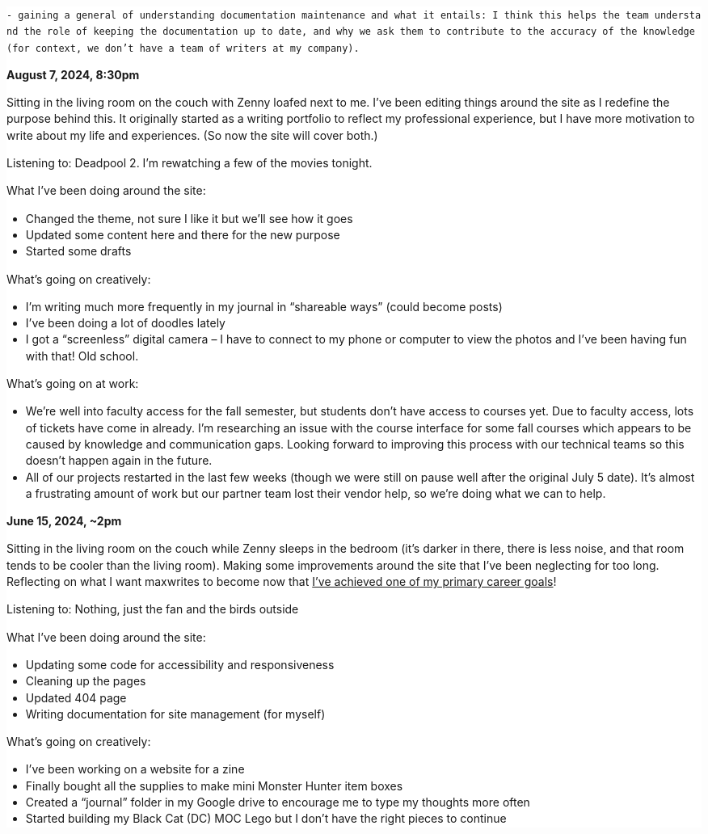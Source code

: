     - gaining a general of understanding documentation maintenance and what it entails: I think this helps the team understand the role of keeping the documentation up to date, and why we ask them to contribute to the accuracy of the knowledge (for context, we don’t have a team of writers at my company).

**August 7, 2024, 8:30pm**

Sitting in the living room on the couch with Zenny loafed next to me. I’ve been editing things around the site as I redefine the purpose behind this. It originally started as a writing portfolio to reflect my professional experience, but I have more motivation to write about my life and experiences. (So now the site will cover both.)

Listening to: Deadpool 2. I’m rewatching a few of the movies tonight.

What I’ve been doing around the site:

- Changed the theme, not sure I like it but we’ll see how it goes
- Updated some content here and there for the new purpose
- Started some drafts

What’s going on creatively:

- I’m writing much more frequently in my journal in “shareable ways” (could become posts)
- I’ve been doing a lot of doodles lately
- I got a “screenless” digital camera – I have to connect to my phone or computer to view the photos and I’ve been having fun with that! Old school.

What’s going on at work:

- We’re well into faculty access for the fall semester, but students don’t have access to courses yet. Due to faculty access, lots of tickets have come in already. I’m researching an issue with the course interface for some fall courses which appears to be caused by knowledge and communication gaps. Looking forward to improving this process with our technical teams so this doesn’t happen again in the future.
- All of our projects restarted in the last few weeks (though we were still on pause well after the original July 5 date). It’s almost a frustrating amount of work but our partner team lost their vendor help, so we’re doing what we can to help.

**June 15, 2024, ~2pm**

Sitting in the living room on the couch while Zenny sleeps in the bedroom (it’s darker in there, there is less noise, and that room tends to be cooler than the living room). Making some improvements around the site that I’ve been neglecting for too long. Reflecting on what I want maxwrites to become now that [I’ve achieved one of my primary career goals](https://www.maxwrites.com/career-updates/i-got-promoted-im-now-a-learning-technology-documentation-specialist/)!

Listening to: Nothing, just the fan and the birds outside

What I’ve been doing around the site:

- Updating some code for accessibility and responsiveness
- Cleaning up the pages
- Updated 404 page
- Writing documentation for site management (for myself)

What’s going on creatively:

- I’ve been working on a website for a zine
- Finally bought all the supplies to make mini Monster Hunter item boxes
- Created a “journal” folder in my Google drive to encourage me to type my thoughts more often
- Started building my Black Cat (DC) MOC Lego but I don’t have the right pieces to continue
